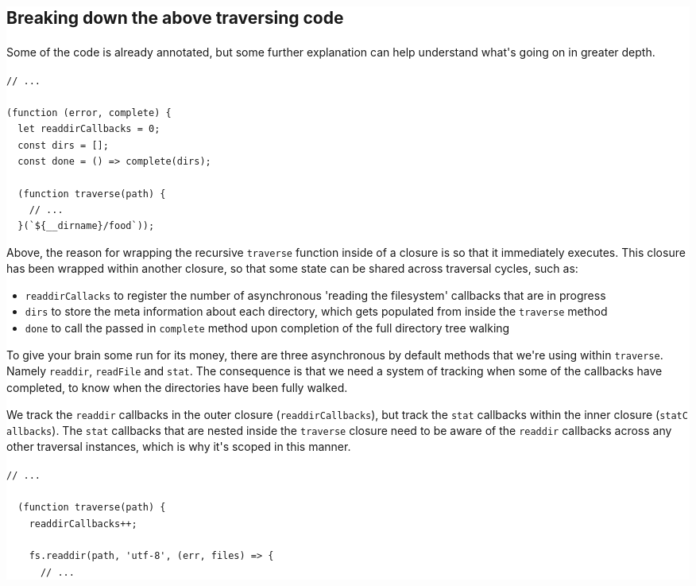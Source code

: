 ```
```

## Breaking down the above traversing code

Some of the code is already annotated, but some further explanation can help understand what's going on in greater
depth.

```
// ...

(function (error, complete) {
  let readdirCallbacks = 0;
  const dirs = [];
  const done = () => complete(dirs);

  (function traverse(path) {
    // ...
  }(`${__dirname}/food`));
```

Above, the reason for wrapping the recursive `traverse` function inside of a closure is so that it immediately executes.
This closure has been wrapped within another closure, so that some state can be shared across traversal cycles, such
as:
- `readdirCallacks` to register the number of asynchronous 'reading the filesystem' callbacks that are in progress
- `dirs` to store the meta information about each directory, which gets populated from inside the `traverse` method
- `done` to call the passed in `complete` method upon completion of the full directory tree walking

To give your brain some run for its money, there are three asynchronous by default methods that we're using within
`traverse`. Namely `readdir`, `readFile` and `stat`. The consequence is that we need a system of tracking when some of
the callbacks have completed, to know when the directories have been fully walked.

We track the `readdir` callbacks in the outer closure (`readdirCallbacks`), but track the `stat` callbacks within the
inner closure (`statCallbacks`). The `stat` callbacks that are nested inside the `traverse` closure need to be aware
of the `readdir` callbacks across any other traversal instances, which is why it's scoped in this manner.

```
// ... 

  (function traverse(path) {
    readdirCallbacks++;

    fs.readdir(path, 'utf-8', (err, files) => {
      // ...
```
